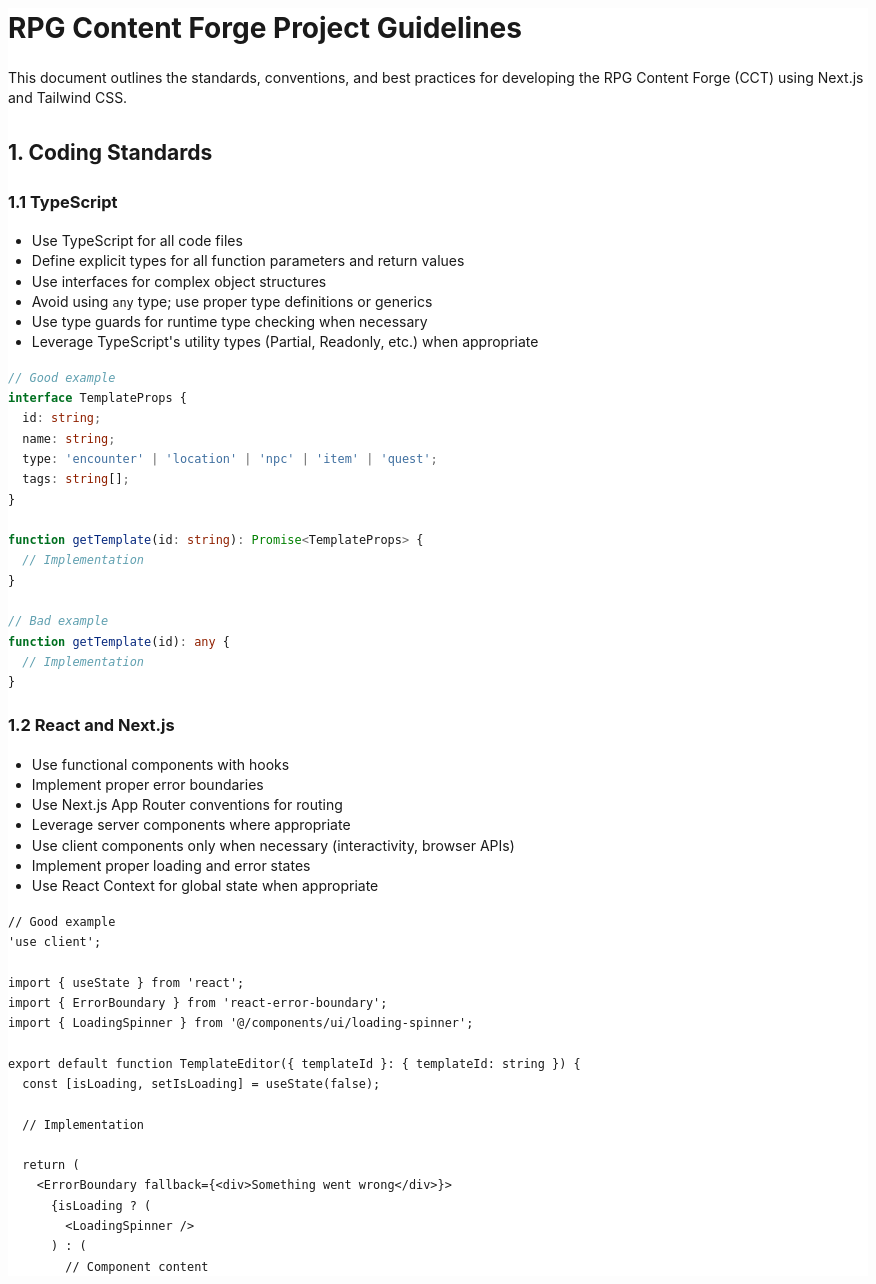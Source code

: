 # RPG Content Forge Project Guidelines

This document outlines the standards, conventions, and best practices for developing the RPG Content Forge (CCT) using Next.js and Tailwind CSS.

## 1. Coding Standards

### 1.1 TypeScript

- Use TypeScript for all code files
- Define explicit types for all function parameters and return values
- Use interfaces for complex object structures
- Avoid using `any` type; use proper type definitions or generics
- Use type guards for runtime type checking when necessary
- Leverage TypeScript's utility types (Partial, Readonly, etc.) when appropriate

```typescript
// Good example
interface TemplateProps {
  id: string;
  name: string;
  type: 'encounter' | 'location' | 'npc' | 'item' | 'quest';
  tags: string[];
}

function getTemplate(id: string): Promise<TemplateProps> {
  // Implementation
}

// Bad example
function getTemplate(id): any {
  // Implementation
}
```

### 1.2 React and Next.js

- Use functional components with hooks
- Implement proper error boundaries
- Use Next.js App Router conventions for routing
- Leverage server components where appropriate
- Use client components only when necessary (interactivity, browser APIs)
- Implement proper loading and error states
- Use React Context for global state when appropriate

```tsx
// Good example
'use client';

import { useState } from 'react';
import { ErrorBoundary } from 'react-error-boundary';
import { LoadingSpinner } from '@/components/ui/loading-spinner';

export default function TemplateEditor({ templateId }: { templateId: string }) {
  const [isLoading, setIsLoading] = useState(false);
  
  // Implementation
  
  return (
    <ErrorBoundary fallback={<div>Something went wrong</div>}>
      {isLoading ? (
        <LoadingSpinner />
      ) : (
        // Component content
```